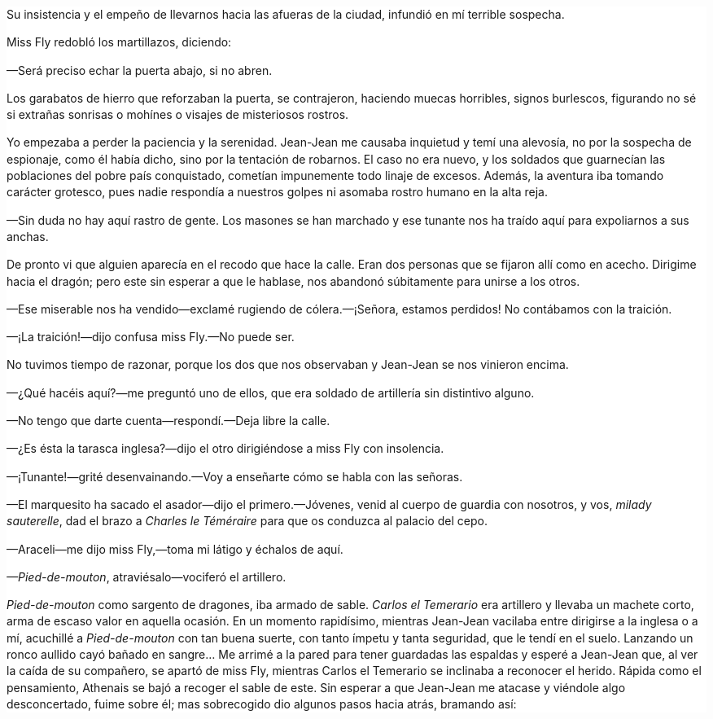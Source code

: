 Su insistencia y el empeño de llevarnos hacia las afueras de la ciudad,
infundió en mí terrible sospecha.

Miss Fly redobló los martillazos, diciendo:

—Será preciso echar la puerta abajo, si no abren.

Los garabatos de hierro que reforzaban la puerta, se contrajeron, haciendo
muecas horribles, signos burlescos, figurando no sé si extrañas sonrisas
o mohínes o visajes de misteriosos rostros.

Yo empezaba a perder la paciencia y la serenidad. Jean-Jean me causaba
inquietud y temí una alevosía, no por la sospecha de espionaje, como él había
dicho, sino por la tentación de robarnos. El caso no era nuevo, y los soldados
que guarnecían las poblaciones del pobre país conquistado, cometían impunemente
todo linaje de excesos. Además, la aventura iba tomando carácter grotesco, pues
nadie respondía a nuestros golpes ni asomaba rostro humano en la alta reja.

—Sin duda no hay aquí rastro de gente. Los masones se han marchado y ese
tunante nos ha traído aquí para expoliarnos a sus anchas.

De pronto vi que alguien aparecía en el recodo que hace la calle. Eran dos
personas que se fijaron allí como en acecho. Dirigime hacia el dragón; pero
este sin esperar a que le hablase, nos abandonó súbitamente para unirse a los
otros.

—Ese miserable nos ha vendido—exclamé rugiendo de cólera.—¡Señora, estamos
perdidos! No contábamos con la traición.

—¡La traición!—dijo confusa miss Fly.—No puede ser.

No tuvimos tiempo de razonar, porque los dos que nos observaban y Jean-Jean se
nos vinieron encima.

—¿Qué hacéis aquí?—me preguntó uno de ellos, que era soldado de artillería sin
distintivo alguno.

—No tengo que darte cuenta—respondí.—Deja libre la calle.

—¿Es ésta la tarasca inglesa?—dijo el otro dirigiéndose a miss Fly con
insolencia.

—¡Tunante!—grité desenvainando.—Voy a enseñarte cómo se habla con las señoras.

—El marquesito ha sacado el asador—dijo el primero.—Jóvenes, venid al cuerpo de
guardia con nosotros, y vos, *milady sauterelle*, dad el brazo a *Charles le
Téméraire* para que os conduzca al palacio del cepo.

—Araceli—me dijo miss Fly,—toma mi látigo y échalos de aquí.

*—Pied-de-mouton*, atraviésalo—vociferó el artillero.

*Pied-de-mouton* como sargento de dragones, iba armado de sable. *Carlos el
Temerario* era artillero y llevaba un machete corto, arma de escaso valor en
aquella ocasión. En un momento rapidísimo, mientras Jean-Jean vacilaba entre
dirigirse a la inglesa o a mí, acuchillé a *Pied-de-mouton* con tan buena
suerte, con tanto ímpetu y tanta seguridad, que le tendí en el suelo. Lanzando
un ronco aullido cayó bañado en sangre… Me arrimé a la pared para tener
guardadas las espaldas y esperé a Jean-Jean que, al ver la caída de su
compañero, se apartó de miss Fly, mientras Carlos el Temerario se inclinaba
a reconocer el herido. Rápida como el pensamiento, Athenais se bajó a recoger
el sable de este. Sin esperar a que Jean-Jean me atacase y viéndole algo
desconcertado, fuime sobre él; mas sobrecogido dio algunos pasos hacia atrás,
bramando así:
